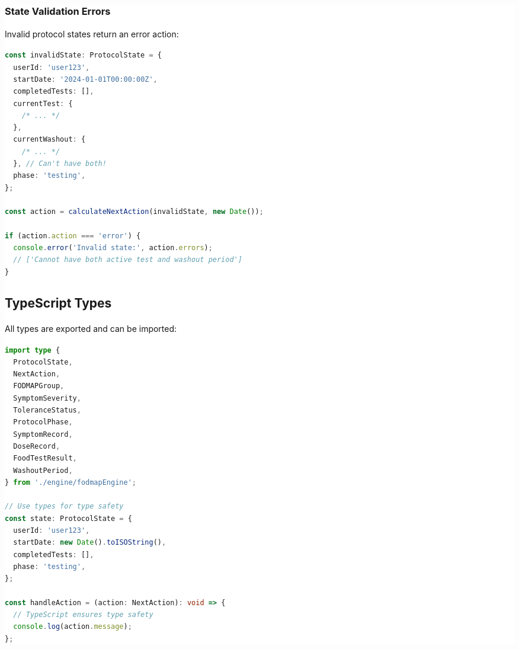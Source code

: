 ### State Validation Errors

Invalid protocol states return an error action:

```typescript
const invalidState: ProtocolState = {
  userId: 'user123',
  startDate: '2024-01-01T00:00:00Z',
  completedTests: [],
  currentTest: {
    /* ... */
  },
  currentWashout: {
    /* ... */
  }, // Can't have both!
  phase: 'testing',
};

const action = calculateNextAction(invalidState, new Date());

if (action.action === 'error') {
  console.error('Invalid state:', action.errors);
  // ['Cannot have both active test and washout period']
}
```

## TypeScript Types

All types are exported and can be imported:

```typescript
import type {
  ProtocolState,
  NextAction,
  FODMAPGroup,
  SymptomSeverity,
  ToleranceStatus,
  ProtocolPhase,
  SymptomRecord,
  DoseRecord,
  FoodTestResult,
  WashoutPeriod,
} from './engine/fodmapEngine';

// Use types for type safety
const state: ProtocolState = {
  userId: 'user123',
  startDate: new Date().toISOString(),
  completedTests: [],
  phase: 'testing',
};

const handleAction = (action: NextAction): void => {
  // TypeScript ensures type safety
  console.log(action.message);
};
```
